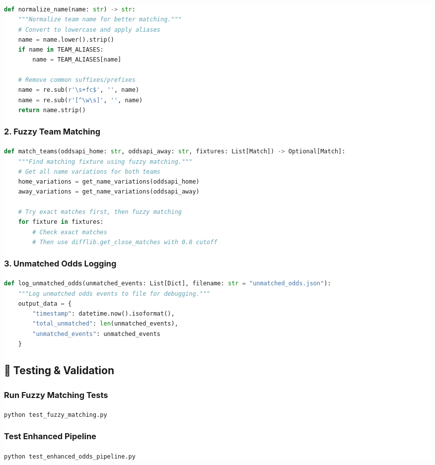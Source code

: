 ```python
def normalize_name(name: str) -> str:
    """Normalize team name for better matching."""
    # Convert to lowercase and apply aliases
    name = name.lower().strip()
    if name in TEAM_ALIASES:
        name = TEAM_ALIASES[name]
    
    # Remove common suffixes/prefixes
    name = re.sub(r'\s+fc$', '', name)
    name = re.sub(r'[^\w\s]', '', name)
    return name.strip()
```

### 2. Fuzzy Team Matching

```python
def match_teams(oddsapi_home: str, oddsapi_away: str, fixtures: List[Match]) -> Optional[Match]:
    """Find matching fixture using fuzzy matching."""
    # Get all name variations for both teams
    home_variations = get_name_variations(oddsapi_home)
    away_variations = get_name_variations(oddsapi_away)
    
    # Try exact matches first, then fuzzy matching
    for fixture in fixtures:
        # Check exact matches
        # Then use difflib.get_close_matches with 0.8 cutoff
```

### 3. Unmatched Odds Logging

```python
def log_unmatched_odds(unmatched_events: List[Dict], filename: str = "unmatched_odds.json"):
    """Log unmatched odds events to file for debugging."""
    output_data = {
        "timestamp": datetime.now().isoformat(),
        "total_unmatched": len(unmatched_events),
        "unmatched_events": unmatched_events
    }
```

## 🧪 Testing & Validation

### Run Fuzzy Matching Tests
```bash
python test_fuzzy_matching.py
```

### Test Enhanced Pipeline
```bash
python test_enhanced_odds_pipeline.py
```
